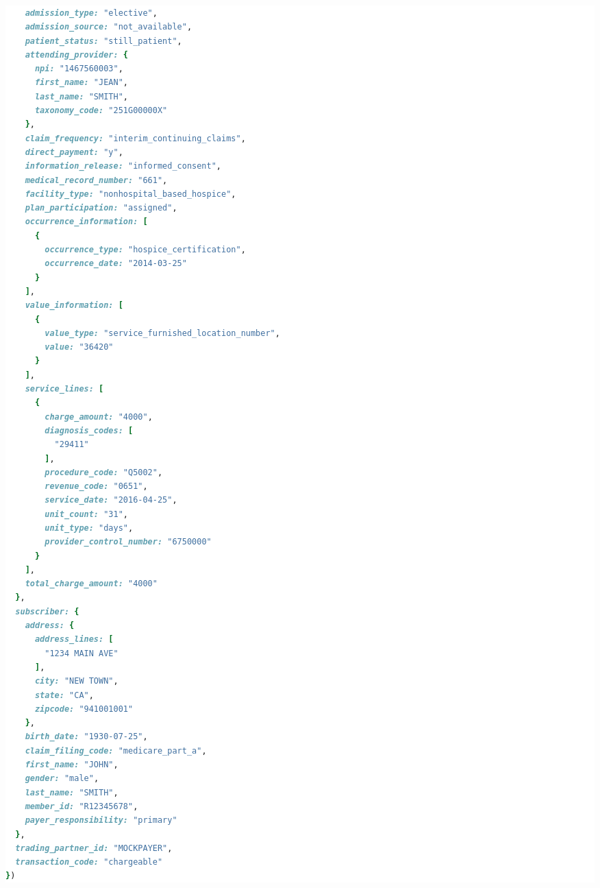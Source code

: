 ```ruby
    admission_type: "elective",
    admission_source: "not_available",
    patient_status: "still_patient",
    attending_provider: {
      npi: "1467560003",
      first_name: "JEAN",
      last_name: "SMITH",
      taxonomy_code: "251G00000X"
    },
    claim_frequency: "interim_continuing_claims",
    direct_payment: "y",
    information_release: "informed_consent",
    medical_record_number: "661",
    facility_type: "nonhospital_based_hospice",
    plan_participation: "assigned",
    occurrence_information: [
      {
        occurrence_type: "hospice_certification",
        occurrence_date: "2014-03-25"
      }
    ],
    value_information: [
      {
        value_type: "service_furnished_location_number",
        value: "36420"
      }
    ],
    service_lines: [
      {
        charge_amount: "4000",
        diagnosis_codes: [
          "29411"
        ],
        procedure_code: "Q5002",
        revenue_code: "0651",
        service_date: "2016-04-25",
        unit_count: "31",
        unit_type: "days",
        provider_control_number: "6750000"
      }
    ],
    total_charge_amount: "4000"
  },
  subscriber: {
    address: {
      address_lines: [
        "1234 MAIN AVE"
      ],
      city: "NEW TOWN",
      state: "CA",
      zipcode: "941001001"
    },
    birth_date: "1930-07-25",
    claim_filing_code: "medicare_part_a",
    first_name: "JOHN",
    gender: "male",
    last_name: "SMITH",
    member_id: "R12345678",
    payer_responsibility: "primary"
  },
  trading_partner_id: "MOCKPAYER",
  transaction_code: "chargeable"
})
```